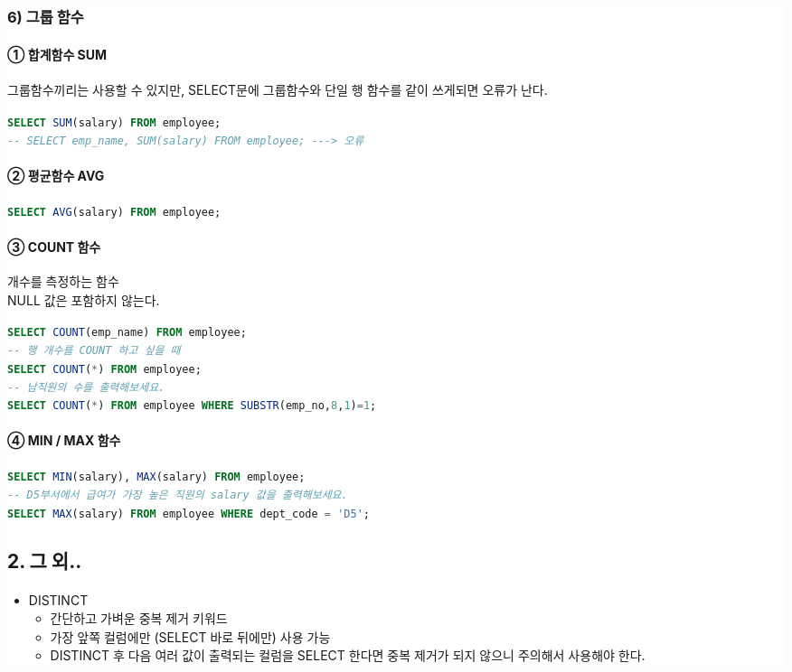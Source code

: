 ### 6) 그룹 함수   

#### ① 합계함수 SUM  

그룹함수끼리는 사용할 수 있지만, SELECT문에 그룹함수와 단일 행 함수를 같이 쓰게되면 오류가 난다.  

```sql
SELECT SUM(salary) FROM employee;
-- SELECT emp_name, SUM(salary) FROM employee; ---> 오류
```

#### ② 평균함수 AVG  


```sql
SELECT AVG(salary) FROM employee;
```

#### ③ COUNT 함수

개수를 측정하는 함수  
NULL 값은 포함하지 않는다.  


```sql
SELECT COUNT(emp_name) FROM employee;
-- 행 개수를 COUNT 하고 싶을 때
SELECT COUNT(*) FROM employee;
-- 남직원의 수를 출력해보세요.
SELECT COUNT(*) FROM employee WHERE SUBSTR(emp_no,8,1)=1;
```

#### ④ MIN / MAX 함수

```sql
SELECT MIN(salary), MAX(salary) FROM employee;
-- D5부서에서 급여가 가장 높은 직원의 salary 값을 출력해보세요.
SELECT MAX(salary) FROM employee WHERE dept_code = 'D5';
```

## 2. 그 외..  

- DISTINCT   
	* 간단하고 가벼운 중복 제거 키워드  
	* 가장 앞쪽 컬럼에만 (SELECT 바로 뒤에만) 사용 가능  
	* DISTINCT 후 다음 여러 값이 출력되는 컬럼을 SELECT 한다면 중복 제거가 되지 않으니 주의해서 사용해야 한다.   

